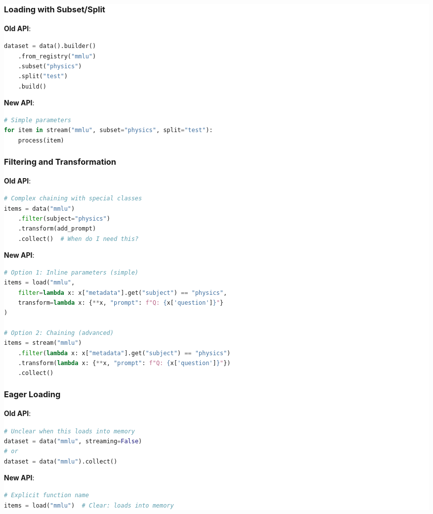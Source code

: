 ### Loading with Subset/Split

**Old API**:
```python
dataset = data().builder()
    .from_registry("mmlu")
    .subset("physics")
    .split("test")
    .build()
```

**New API**:
```python
# Simple parameters
for item in stream("mmlu", subset="physics", split="test"):
    process(item)
```

### Filtering and Transformation

**Old API**:
```python
# Complex chaining with special classes
items = data("mmlu")
    .filter(subject="physics")
    .transform(add_prompt)
    .collect()  # When do I need this?
```

**New API**:
```python
# Option 1: Inline parameters (simple)
items = load("mmlu", 
    filter=lambda x: x["metadata"].get("subject") == "physics",
    transform=lambda x: {**x, "prompt": f"Q: {x['question']}"}
)

# Option 2: Chaining (advanced)
items = stream("mmlu")
    .filter(lambda x: x["metadata"].get("subject") == "physics")
    .transform(lambda x: {**x, "prompt": f"Q: {x['question']}"})
    .collect()
```

### Eager Loading

**Old API**:
```python
# Unclear when this loads into memory
dataset = data("mmlu", streaming=False)
# or
dataset = data("mmlu").collect()
```

**New API**:
```python
# Explicit function name
items = load("mmlu")  # Clear: loads into memory
```
